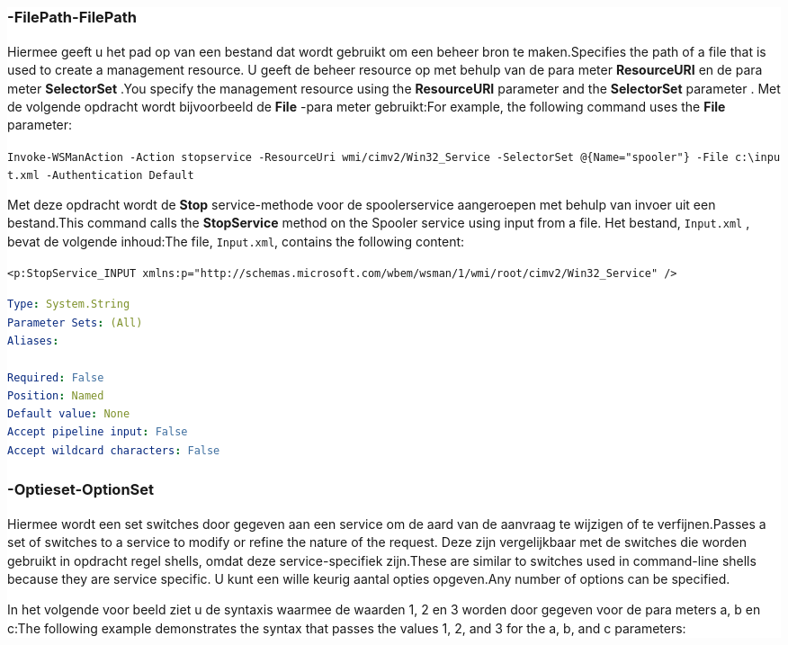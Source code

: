 ### <span data-ttu-id="0d0be-165">-FilePath</span><span class="sxs-lookup"><span data-stu-id="0d0be-165">-FilePath</span></span>

<span data-ttu-id="0d0be-166">Hiermee geeft u het pad op van een bestand dat wordt gebruikt om een beheer bron te maken.</span><span class="sxs-lookup"><span data-stu-id="0d0be-166">Specifies the path of a file that is used to create a management resource.</span></span> <span data-ttu-id="0d0be-167">U geeft de beheer resource op met behulp van de para meter **ResourceURI** en de para meter **SelectorSet** .</span><span class="sxs-lookup"><span data-stu-id="0d0be-167">You specify the management resource using the **ResourceURI** parameter and the **SelectorSet** parameter .</span></span> <span data-ttu-id="0d0be-168">Met de volgende opdracht wordt bijvoorbeeld de **File** -para meter gebruikt:</span><span class="sxs-lookup"><span data-stu-id="0d0be-168">For example, the following command uses the **File** parameter:</span></span>

`Invoke-WSManAction -Action stopservice -ResourceUri wmi/cimv2/Win32_Service -SelectorSet @{Name="spooler"} -File c:\input.xml -Authentication Default`

<span data-ttu-id="0d0be-169">Met deze opdracht wordt de **Stop** service-methode voor de spoolerservice aangeroepen met behulp van invoer uit een bestand.</span><span class="sxs-lookup"><span data-stu-id="0d0be-169">This command calls the **StopService** method on the Spooler service using input from a file.</span></span> <span data-ttu-id="0d0be-170">Het bestand, `Input.xml` , bevat de volgende inhoud:</span><span class="sxs-lookup"><span data-stu-id="0d0be-170">The file, `Input.xml`, contains the following content:</span></span>

`<p:StopService_INPUT xmlns:p="http://schemas.microsoft.com/wbem/wsman/1/wmi/root/cimv2/Win32_Service" />`

```yaml
Type: System.String
Parameter Sets: (All)
Aliases:

Required: False
Position: Named
Default value: None
Accept pipeline input: False
Accept wildcard characters: False
```

### <span data-ttu-id="0d0be-171">-Optieset</span><span class="sxs-lookup"><span data-stu-id="0d0be-171">-OptionSet</span></span>

<span data-ttu-id="0d0be-172">Hiermee wordt een set switches door gegeven aan een service om de aard van de aanvraag te wijzigen of te verfijnen.</span><span class="sxs-lookup"><span data-stu-id="0d0be-172">Passes a set of switches to a service to modify or refine the nature of the request.</span></span> <span data-ttu-id="0d0be-173">Deze zijn vergelijkbaar met de switches die worden gebruikt in opdracht regel shells, omdat deze service-specifiek zijn.</span><span class="sxs-lookup"><span data-stu-id="0d0be-173">These are similar to switches used in command-line shells because they are service specific.</span></span> <span data-ttu-id="0d0be-174">U kunt een wille keurig aantal opties opgeven.</span><span class="sxs-lookup"><span data-stu-id="0d0be-174">Any number of options can be specified.</span></span>

<span data-ttu-id="0d0be-175">In het volgende voor beeld ziet u de syntaxis waarmee de waarden 1, 2 en 3 worden door gegeven voor de para meters a, b en c:</span><span class="sxs-lookup"><span data-stu-id="0d0be-175">The following example demonstrates the syntax that passes the values 1, 2, and 3 for the a, b, and c parameters:</span></span>
